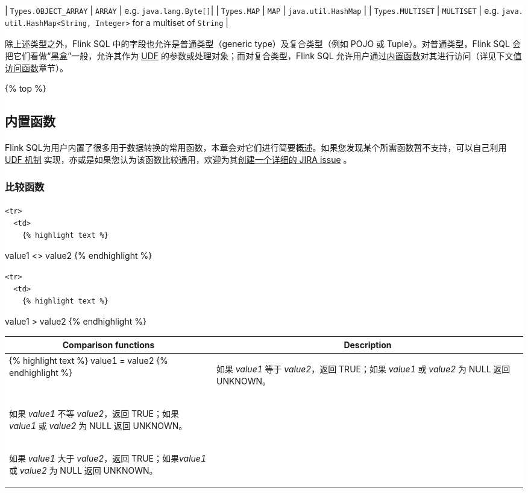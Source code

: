 | `Types.OBJECT_ARRAY`   | `ARRAY`                     | e.g. `java.lang.Byte[]`|
| `Types.MAP`            | `MAP`                       | `java.util.HashMap`    |
| `Types.MULTISET`       | `MULTISET`                  | e.g. `java.util.HashMap<String, Integer>` for a multiset of `String` |

除上述类型之外，Flink SQL 中的字段也允许是普通类型（generic type）及复合类型（例如 POJO 或 Tuple）。对普通类型，Flink SQL 会把它们看做“黑盒”一般，允许其作为 [UDF](udfs.html) 的参数或处理对象；而对复合类型，Flink SQL 允许用户通过[内置函数](#内置函数)对其进行访问（详见下文[值访问函数](#值访问函数)章节）。

{% top %}

内置函数
------------------

Flink SQL为用户内置了很多用于数据转换的常用函数，本章会对它们进行简要概述。如果您发现某个所需函数暂不支持，可以自己利用 [UDF 机制](udfs.html) 实现，亦或是如果您认为该函数比较通用，欢迎为其[创建一个详细的 JIRA issue](https://issues.apache.org/jira/secure/CreateIssue!default.jspa) 。

### 比较函数

<table class="table table-bordered">
  <thead>
    <tr>
      <th class="text-left" style="width: 40%">Comparison functions</th>
      <th class="text-center">Description</th>
    </tr>
  </thead>

  <tbody>
    <tr>
      <td>
        {% highlight text %}
value1 = value2
{% endhighlight %}
      </td>
      <td>
        <p>如果 <i>value1</i> 等于 <i>value2</i>，返回 TRUE；如果 <i>value1</i> 或 <i>value2</i> 为 NULL 返回 UNKNOWN。</p>
      </td>
    </tr>

    <tr>
      <td>
        {% highlight text %}
value1 <> value2
{% endhighlight %}
      </td>
      <td>
        <p>如果 <i>value1</i> 不等 <i>value2</i>，返回 TRUE；如果 <i>value1</i> 或 <i>value2</i> 为 NULL 返回 UNKNOWN。</p>
      </td>
    </tr>

    <tr>
      <td>
        {% highlight text %}
value1 > value2
{% endhighlight %}
      </td>
      <td>
        <p>如果 <i>value1</i> 大于 <i>value2</i>，返回 TRUE；如果<i>value1</i> 或 <i>value2</i> 为 NULL 返回 UNKNOWN。</p>
      </td>
    </tr>
